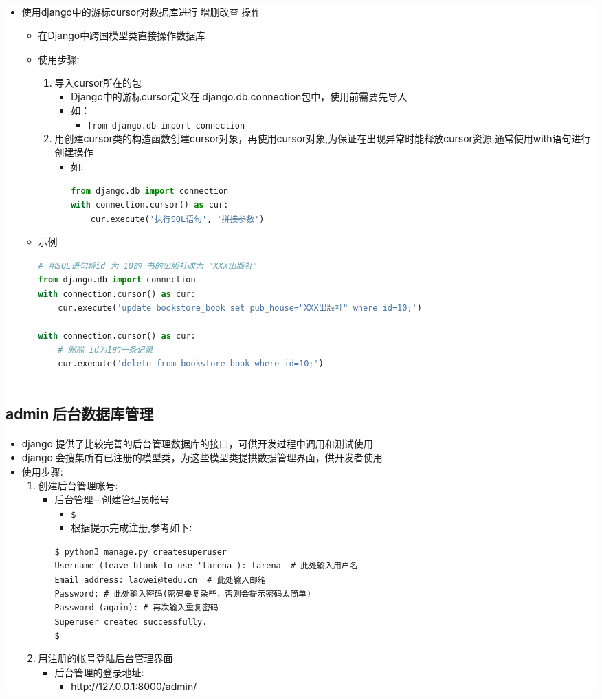 - 使用django中的游标cursor对数据库进行  增删改查 操作
    - 在Django中跨国模型类直接操作数据库
    
    - 使用步骤:
        1. 导入cursor所在的包
            - Django中的游标cursor定义在 django.db.connection包中，使用前需要先导入
            - 如：
                - `from django.db import connection`
        2. 用创建cursor类的构造函数创建cursor对象，再使用cursor对象,为保证在出现异常时能释放cursor资源,通常使用with语句进行创建操作
            - 如:
                ```python
                from django.db import connection
                with connection.cursor() as cur:
                    cur.execute('执行SQL语句', '拼接参数')
                ```
    
    - 示例
      
        ```python
        # 用SQL语句将id 为 10的 书的出版社改为 "XXX出版社"
        from django.db import connection
        with connection.cursor() as cur: 
    		cur.execute('update bookstore_book set pub_house="XXX出版社" where id=10;')
        
        with connection.cursor() as cur:
            # 删除 id为1的一条记录
            cur.execute('delete from bookstore_book where id=10;')
             
        ```








## admin 后台数据库管理
- django 提供了比较完善的后台管理数据库的接口，可供开发过程中调用和测试使用
- django 会搜集所有已注册的模型类，为这些模型类提拱数据管理界面，供开发者使用
- 使用步骤:
    1. 创建后台管理帐号:
        - 后台管理--创建管理员帐号
            - `$ 	`            
            - 根据提示完成注册,参考如下:
            ```shell
            $ python3 manage.py createsuperuser
            Username (leave blank to use 'tarena'): tarena  # 此处输入用户名
            Email address: laowei@tedu.cn  # 此处输入邮箱
            Password: # 此处输入密码(密码要复杂些，否则会提示密码太简单)
            Password (again): # 再次输入重复密码
            Superuser created successfully.
            $ 
            ```
    2. 用注册的帐号登陆后台管理界面
        - 后台管理的登录地址:
            - <http://127.0.0.1:8000/admin/>
